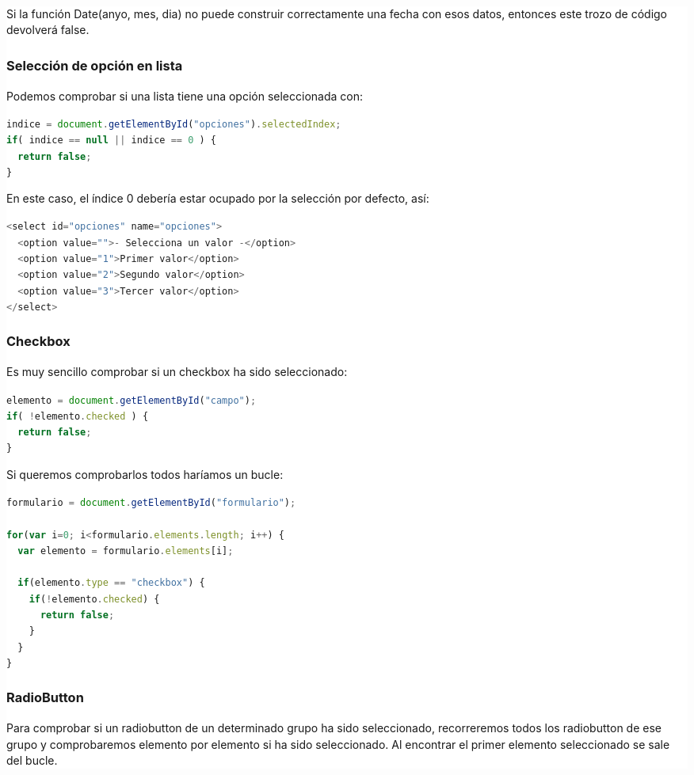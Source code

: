 Si la función Date(anyo, mes, dia)
no puede construir correctamente
una fecha con esos datos, entonces
este trozo de código devolverá
false.

### Selección de opción en lista
Podemos comprobar si una lista tiene una opción seleccionada con:
```js
indice = document.getElementById("opciones").selectedIndex;
if( indice == null || indice == 0 ) {
  return false;
}
```
En este caso, el índice 0 debería estar ocupado
por la selección por defecto, así:

```js
<select id="opciones" name="opciones">
  <option value="">- Selecciona un valor -</option>
  <option value="1">Primer valor</option>
  <option value="2">Segundo valor</option>
  <option value="3">Tercer valor</option>
</select>
```

### Checkbox

Es muy sencillo comprobar si un checkbox ha sido
seleccionado:
```js
elemento = document.getElementById("campo");
if( !elemento.checked ) {
  return false;
}
```
Si queremos comprobarlos todos haríamos un bucle:
```js
formulario = document.getElementById("formulario");

for(var i=0; i<formulario.elements.length; i++) {
  var elemento = formulario.elements[i];

  if(elemento.type == "checkbox") {
    if(!elemento.checked) {
      return false;
    }
  }
}
```

### RadioButton
Para comprobar si un radiobutton de un
determinado grupo ha sido seleccionado,
recorreremos todos los radiobutton de ese
grupo y comprobaremos elemento por
elemento si ha sido seleccionado. Al
encontrar el primer elemento seleccionado
se sale del bucle.
